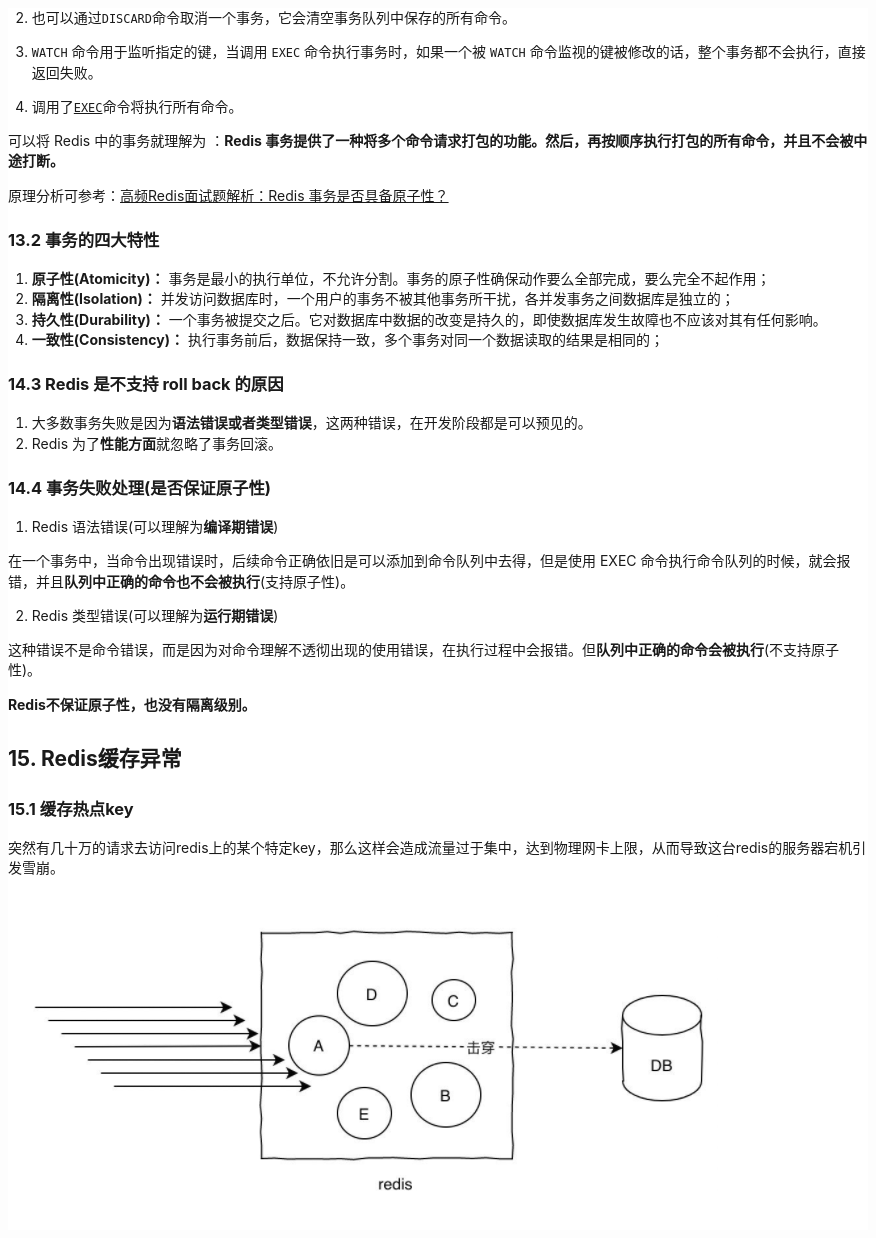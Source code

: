 2. 也可以通过`DISCARD`命令取消一个事务，它会清空事务队列中保存的所有命令。

3. `WATCH` 命令用于监听指定的键，当调用 `EXEC` 命令执行事务时，如果一个被 `WATCH` 命令监视的键被修改的话，整个事务都不会执行，直接返回失败。

4. 调用了[`EXEC`](https://redis.io/commands/exec)命令将执行所有命令。

可以将 Redis 中的事务就理解为 ：**Redis 事务提供了一种将多个命令请求打包的功能。然后，再按顺序执行打包的所有命令，并且不会被中途打断。**

原理分析可参考：[高频Redis面试题解析：Redis 事务是否具备原子性？](https://zhuanlan.zhihu.com/p/144268090) 

### 13.2 事务的四大特性

1. **原子性(Atomicity)：** 事务是最小的执行单位，不允许分割。事务的原子性确保动作要么全部完成，要么完全不起作用；
2. **隔离性(Isolation)：** 并发访问数据库时，一个用户的事务不被其他事务所干扰，各并发事务之间数据库是独立的；
3. **持久性(Durability)：** 一个事务被提交之后。它对数据库中数据的改变是持久的，即使数据库发生故障也不应该对其有任何影响。
4. **一致性(Consistency)：** 执行事务前后，数据保持一致，多个事务对同一个数据读取的结果是相同的；

### 14.3 Redis 是不支持 roll back 的原因

1. 大多数事务失败是因为**语法错误或者类型错误**，这两种错误，在开发阶段都是可以预见的。
2. Redis 为了**性能方面**就忽略了事务回滚。

### 14.4 事务失败处理(是否保证原子性)

1. Redis 语法错误(可以理解为**编译期错误**)

在一个事务中，当命令出现错误时，后续命令正确依旧是可以添加到命令队列中去得，但是使用 EXEC 命令执行命令队列的时候，就会报错，并且**队列中正确的命令也不会被执行**(支持原子性)。

2. Redis 类型错误(可以理解为**运行期错误**)

这种错误不是命令错误，而是因为对命令理解不透彻出现的使用错误，在执行过程中会报错。但**队列中正确的命令会被执行**(不支持原子性)。

**Redis不保证原子性，也没有隔离级别。**

## 15. Redis缓存异常

### 15.1 缓存热点key

突然有几十万的请求去访问redis上的某个特定key，那么这样会造成流量过于集中，达到物理网卡上限，从而导致这台redis的服务器宕机引发雪崩。

![缓存热点key问题](images/Redis%E9%9D%A2%E8%AF%95%E6%80%BB%E7%BB%93/20210629175313.png)
